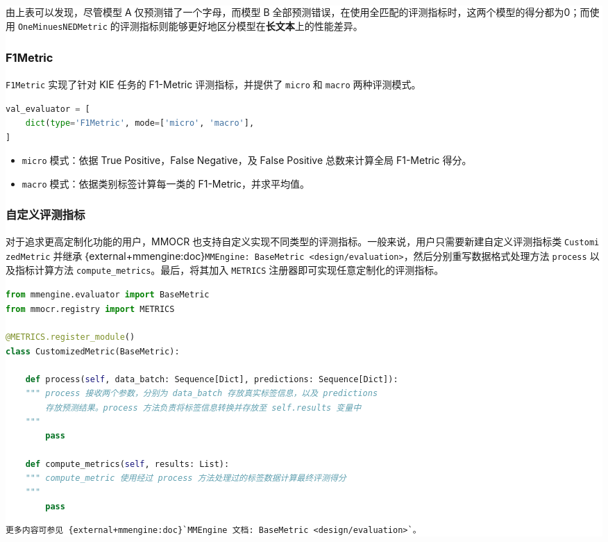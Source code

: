 由上表可以发现，尽管模型 A 仅预测错了一个字母，而模型 B 全部预测错误，在使用全匹配的评测指标时，这两个模型的得分都为0；而使用 `OneMinuesNEDMetric` 的评测指标则能够更好地区分模型在**长文本**上的性能差异。

### F1Metric

`F1Metric` 实现了针对 KIE 任务的 F1-Metric 评测指标，并提供了 `micro` 和 `macro` 两种评测模式。

```python
val_evaluator = [
    dict(type='F1Metric', mode=['micro', 'macro'],
]
```

- `micro` 模式：依据 True Positive，False Negative，及 False Positive 总数来计算全局 F1-Metric 得分。

- `macro` 模式：依据类别标签计算每一类的 F1-Metric，并求平均值。

### 自定义评测指标

对于追求更高定制化功能的用户，MMOCR 也支持自定义实现不同类型的评测指标。一般来说，用户只需要新建自定义评测指标类 `CustomizedMetric` 并继承 {external+mmengine:doc}`MMEngine: BaseMetric <design/evaluation>`，然后分别重写数据格式处理方法 `process` 以及指标计算方法 `compute_metrics`。最后，将其加入 `METRICS` 注册器即可实现任意定制化的评测指标。

```python
from mmengine.evaluator import BaseMetric
from mmocr.registry import METRICS

@METRICS.register_module()
class CustomizedMetric(BaseMetric):

    def process(self, data_batch: Sequence[Dict], predictions: Sequence[Dict]):
    """ process 接收两个参数，分别为 data_batch 存放真实标签信息，以及 predictions
        存放预测结果。process 方法负责将标签信息转换并存放至 self.results 变量中
    """
        pass

    def compute_metrics(self, results: List):
    """ compute_metric 使用经过 process 方法处理过的标签数据计算最终评测得分
    """
        pass
```

```{note}
更多内容可参见 {external+mmengine:doc}`MMEngine 文档: BaseMetric <design/evaluation>`。
```
